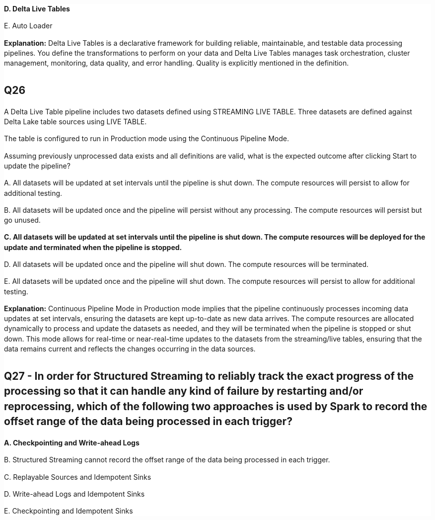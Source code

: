 **D. Delta Live Tables**

E. Auto Loader

**Explanation:** Delta Live Tables is a declarative framework for building reliable, maintainable, and testable data processing pipelines. You define the transformations to perform on your data and Delta Live Tables manages task orchestration, cluster management, monitoring, data quality, and error handling. Quality is explicitly mentioned in the definition.

## Q26

A Delta Live Table pipeline includes two datasets defined using STREAMING LIVE TABLE. Three datasets are defined against Delta Lake table sources using LIVE TABLE.

The table is configured to run in Production mode using the Continuous Pipeline Mode.

Assuming previously unprocessed data exists and all definitions are valid, what is the expected outcome after clicking Start to update the pipeline?

A. All datasets will be updated at set intervals until the pipeline is shut down. The compute resources will persist to allow for additional testing.

B. All datasets will be updated once and the pipeline will persist without any processing. The compute resources will persist but go unused.

**C. All datasets will be updated at set intervals until the pipeline is shut down. The compute resources will be deployed for the update and terminated when the pipeline is stopped.**

D. All datasets will be updated once and the pipeline will shut down. The compute resources will be terminated.

E. All datasets will be updated once and the pipeline will shut down. The compute resources will persist to allow for additional testing.

**Explanation:** Continuous Pipeline Mode in Production mode implies that the pipeline continuously processes incoming data updates at set intervals, ensuring the datasets are kept up-to-date as new data arrives. The compute resources are allocated dynamically to process and update the datasets as needed, and they will be terminated when the pipeline is stopped or shut down. This mode allows for real-time or near-real-time updates to the datasets from the streaming/live tables, ensuring that the data remains current and reflects the changes occurring in the data sources.

## Q27 - In order for Structured Streaming to reliably track the exact progress of the processing so that it can handle any kind of failure by restarting and/or reprocessing, which of the following two approaches is used by Spark to record the offset range of the data being processed in each trigger?

**A. Checkpointing and Write-ahead Logs**

B. Structured Streaming cannot record the offset range of the data being processed in each trigger.

C. Replayable Sources and Idempotent Sinks

D. Write-ahead Logs and Idempotent Sinks

E. Checkpointing and Idempotent Sinks
